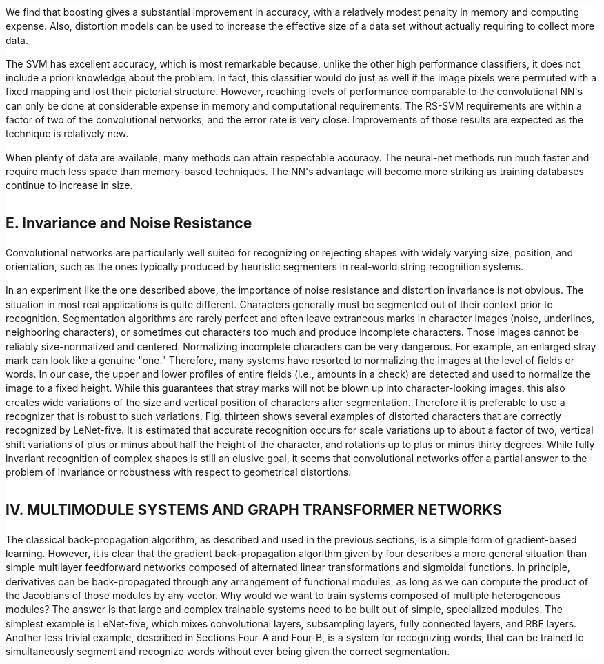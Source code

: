We find that boosting gives a substantial improvement in accuracy, with a relatively modest penalty in memory and computing expense. Also, distortion models can be used to increase the effective size of a data set without actually requiring to collect more data.

The SVM has excellent accuracy, which is most remarkable because, unlike the other high performance classifiers, it does not include a priori knowledge about the problem. In fact, this classifier would do just as well if the image pixels were permuted with a fixed mapping and lost their pictorial structure. However, reaching levels of performance comparable to the convolutional NN's can only be done at considerable expense in memory and computational requirements. The RS-SVM requirements are within a factor of two of the convolutional networks, and the error rate is very close. Improvements of those results are expected as the technique is relatively new.

When plenty of data are available, many methods can attain respectable accuracy. The neural-net methods run much faster and require much less space than memory-based techniques. The NN's advantage will become more striking as training databases continue to increase in size.


## E. Invariance and Noise Resistance

Convolutional networks are particularly well suited for recognizing or rejecting shapes with widely varying size, position, and orientation, such as the ones typically produced by heuristic segmenters in real-world string recognition systems.

In an experiment like the one described above, the importance of noise resistance and distortion invariance is not obvious. The situation in most real applications is quite different. Characters generally must be segmented out of their context prior to recognition. Segmentation algorithms are rarely perfect and often leave extraneous marks in character images (noise, underlines, neighboring characters), or sometimes cut characters too much and produce incomplete characters. Those images cannot be reliably size-normalized and centered. Normalizing incomplete characters can be very dangerous. For example, an enlarged stray mark can look like a genuine "one." Therefore, many systems have resorted to normalizing the images at the level of fields or words. In our case, the upper and lower profiles of entire fields (i.e., amounts in a check) are detected and used to normalize the image to a fixed height. While this guarantees that stray marks will not be blown up into character-looking images, this also creates wide variations of the size and vertical position of characters after segmentation. Therefore it is preferable to use a recognizer that is robust to such variations. Fig. thirteen shows several examples of distorted characters that are correctly recognized by LeNet-five. It is estimated that accurate recognition occurs for scale variations up to about a factor of two, vertical shift variations of plus or minus about half the height of the character, and rotations up to plus or minus thirty degrees. While fully invariant recognition of complex shapes is still an elusive goal, it seems that convolutional networks offer a partial answer to the problem of invariance or robustness with respect to geometrical distortions.


## IV. MULTIMODULE SYSTEMS AND GRAPH TRANSFORMER NETWORKS

The classical back-propagation algorithm, as described and used in the previous sections, is a simple form of gradient-based learning. However, it is clear that the gradient back-propagation algorithm given by four describes a more general situation than simple multilayer feedforward networks composed of alternated linear transformations and sigmoidal functions. In principle, derivatives can be back-propagated through any arrangement of functional modules, as long as we can compute the product of the Jacobians of those modules by any vector. Why would we want to train systems composed of multiple heterogeneous modules? The answer is that large and complex trainable systems need to be built out of simple, specialized modules. The simplest example is LeNet-five, which mixes convolutional layers, subsampling layers, fully connected layers, and RBF layers. Another less trivial example, described in Sections Four-A and Four-B, is a system for recognizing words, that can be trained to simultaneously segment and recognize words without ever being given the correct segmentation.
